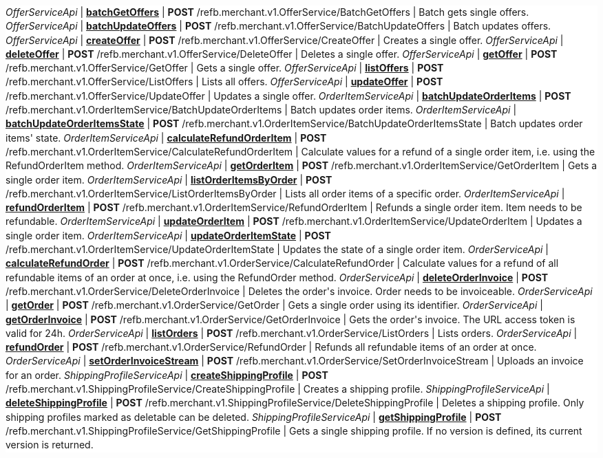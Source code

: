 *OfferServiceApi* | [**batchGetOffers**](docs/Api/OfferServiceApi.md#batchgetoffers) | **POST** /refb.merchant.v1.OfferService/BatchGetOffers | Batch gets single offers.
*OfferServiceApi* | [**batchUpdateOffers**](docs/Api/OfferServiceApi.md#batchupdateoffers) | **POST** /refb.merchant.v1.OfferService/BatchUpdateOffers | Batch updates offers.
*OfferServiceApi* | [**createOffer**](docs/Api/OfferServiceApi.md#createoffer) | **POST** /refb.merchant.v1.OfferService/CreateOffer | Creates a single offer.
*OfferServiceApi* | [**deleteOffer**](docs/Api/OfferServiceApi.md#deleteoffer) | **POST** /refb.merchant.v1.OfferService/DeleteOffer | Deletes a single offer.
*OfferServiceApi* | [**getOffer**](docs/Api/OfferServiceApi.md#getoffer) | **POST** /refb.merchant.v1.OfferService/GetOffer | Gets a single offer.
*OfferServiceApi* | [**listOffers**](docs/Api/OfferServiceApi.md#listoffers) | **POST** /refb.merchant.v1.OfferService/ListOffers | Lists all offers.
*OfferServiceApi* | [**updateOffer**](docs/Api/OfferServiceApi.md#updateoffer) | **POST** /refb.merchant.v1.OfferService/UpdateOffer | Updates a single offer.
*OrderItemServiceApi* | [**batchUpdateOrderItems**](docs/Api/OrderItemServiceApi.md#batchupdateorderitems) | **POST** /refb.merchant.v1.OrderItemService/BatchUpdateOrderItems | Batch updates order items.
*OrderItemServiceApi* | [**batchUpdateOrderItemsState**](docs/Api/OrderItemServiceApi.md#batchupdateorderitemsstate) | **POST** /refb.merchant.v1.OrderItemService/BatchUpdateOrderItemsState | Batch updates order items&#39; state.
*OrderItemServiceApi* | [**calculateRefundOrderItem**](docs/Api/OrderItemServiceApi.md#calculaterefundorderitem) | **POST** /refb.merchant.v1.OrderItemService/CalculateRefundOrderItem | Calculate values for a refund of a single order item, i.e. using the RefundOrderItem method.
*OrderItemServiceApi* | [**getOrderItem**](docs/Api/OrderItemServiceApi.md#getorderitem) | **POST** /refb.merchant.v1.OrderItemService/GetOrderItem | Gets a single order item.
*OrderItemServiceApi* | [**listOrderItemsByOrder**](docs/Api/OrderItemServiceApi.md#listorderitemsbyorder) | **POST** /refb.merchant.v1.OrderItemService/ListOrderItemsByOrder | Lists all order items of a specific order.
*OrderItemServiceApi* | [**refundOrderItem**](docs/Api/OrderItemServiceApi.md#refundorderitem) | **POST** /refb.merchant.v1.OrderItemService/RefundOrderItem | Refunds a single order item. Item needs to be refundable.
*OrderItemServiceApi* | [**updateOrderItem**](docs/Api/OrderItemServiceApi.md#updateorderitem) | **POST** /refb.merchant.v1.OrderItemService/UpdateOrderItem | Updates a single order item.
*OrderItemServiceApi* | [**updateOrderItemState**](docs/Api/OrderItemServiceApi.md#updateorderitemstate) | **POST** /refb.merchant.v1.OrderItemService/UpdateOrderItemState | Updates the state of a single order item.
*OrderServiceApi* | [**calculateRefundOrder**](docs/Api/OrderServiceApi.md#calculaterefundorder) | **POST** /refb.merchant.v1.OrderService/CalculateRefundOrder | Calculate values for a refund of all refundable items of an order at once, i.e. using the RefundOrder method.
*OrderServiceApi* | [**deleteOrderInvoice**](docs/Api/OrderServiceApi.md#deleteorderinvoice) | **POST** /refb.merchant.v1.OrderService/DeleteOrderInvoice | Deletes the order&#39;s invoice. Order needs to be invoiceable.
*OrderServiceApi* | [**getOrder**](docs/Api/OrderServiceApi.md#getorder) | **POST** /refb.merchant.v1.OrderService/GetOrder | Gets a single order using its identifier.
*OrderServiceApi* | [**getOrderInvoice**](docs/Api/OrderServiceApi.md#getorderinvoice) | **POST** /refb.merchant.v1.OrderService/GetOrderInvoice | Gets the order&#39;s invoice. The URL access token is valid for 24h.
*OrderServiceApi* | [**listOrders**](docs/Api/OrderServiceApi.md#listorders) | **POST** /refb.merchant.v1.OrderService/ListOrders | Lists orders.
*OrderServiceApi* | [**refundOrder**](docs/Api/OrderServiceApi.md#refundorder) | **POST** /refb.merchant.v1.OrderService/RefundOrder | Refunds all refundable items of an order at once.
*OrderServiceApi* | [**setOrderInvoiceStream**](docs/Api/OrderServiceApi.md#setorderinvoicestream) | **POST** /refb.merchant.v1.OrderService/SetOrderInvoiceStream | Uploads an invoice for an order.
*ShippingProfileServiceApi* | [**createShippingProfile**](docs/Api/ShippingProfileServiceApi.md#createshippingprofile) | **POST** /refb.merchant.v1.ShippingProfileService/CreateShippingProfile | Creates a shipping profile.
*ShippingProfileServiceApi* | [**deleteShippingProfile**](docs/Api/ShippingProfileServiceApi.md#deleteshippingprofile) | **POST** /refb.merchant.v1.ShippingProfileService/DeleteShippingProfile | Deletes a shipping profile. Only shipping profiles marked as deletable can be deleted.
*ShippingProfileServiceApi* | [**getShippingProfile**](docs/Api/ShippingProfileServiceApi.md#getshippingprofile) | **POST** /refb.merchant.v1.ShippingProfileService/GetShippingProfile | Gets a single shipping profile. If no version is defined, its current version is returned.